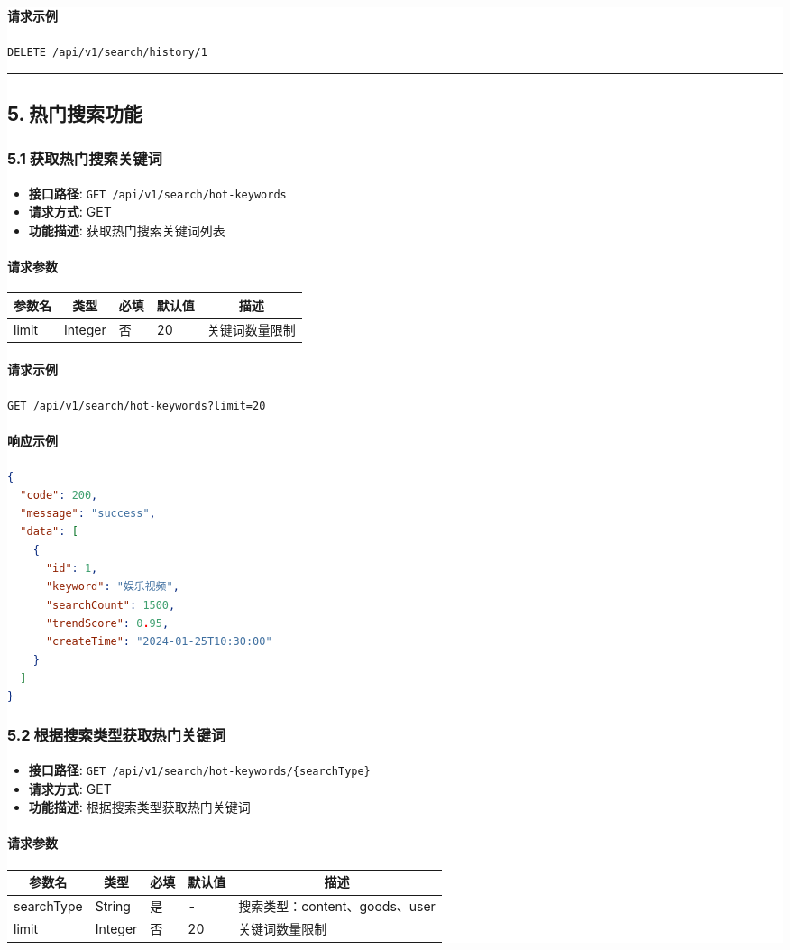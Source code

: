 #### 请求示例
```http
DELETE /api/v1/search/history/1
```

---

## 5. 热门搜索功能

### 5.1 获取热门搜索关键词
- **接口路径**: `GET /api/v1/search/hot-keywords`
- **请求方式**: GET
- **功能描述**: 获取热门搜索关键词列表

#### 请求参数
| 参数名 | 类型 | 必填 | 默认值 | 描述 |
|--------|------|------|--------|------|
| limit | Integer | 否 | 20 | 关键词数量限制 |

#### 请求示例
```http
GET /api/v1/search/hot-keywords?limit=20
```

#### 响应示例
```json
{
  "code": 200,
  "message": "success",
  "data": [
    {
      "id": 1,
      "keyword": "娱乐视频",
      "searchCount": 1500,
      "trendScore": 0.95,
      "createTime": "2024-01-25T10:30:00"
    }
  ]
}
```

### 5.2 根据搜索类型获取热门关键词
- **接口路径**: `GET /api/v1/search/hot-keywords/{searchType}`
- **请求方式**: GET
- **功能描述**: 根据搜索类型获取热门关键词

#### 请求参数
| 参数名 | 类型 | 必填 | 默认值 | 描述 |
|--------|------|------|--------|------|
| searchType | String | 是 | - | 搜索类型：content、goods、user |
| limit | Integer | 否 | 20 | 关键词数量限制 |
